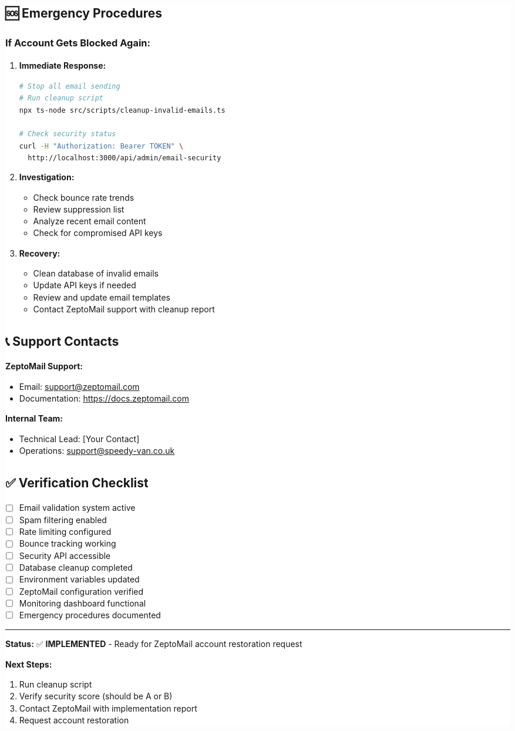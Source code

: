 ## 🆘 Emergency Procedures

### If Account Gets Blocked Again:

1. **Immediate Response:**
   ```bash
   # Stop all email sending
   # Run cleanup script
   npx ts-node src/scripts/cleanup-invalid-emails.ts
   
   # Check security status
   curl -H "Authorization: Bearer TOKEN" \
     http://localhost:3000/api/admin/email-security
   ```

2. **Investigation:**
   - Check bounce rate trends
   - Review suppression list
   - Analyze recent email content
   - Check for compromised API keys

3. **Recovery:**
   - Clean database of invalid emails
   - Update API keys if needed
   - Review and update email templates
   - Contact ZeptoMail support with cleanup report

## 📞 Support Contacts

**ZeptoMail Support:**
- Email: support@zeptomail.com
- Documentation: https://docs.zeptomail.com

**Internal Team:**
- Technical Lead: [Your Contact]
- Operations: support@speedy-van.co.uk

## ✅ Verification Checklist

- [ ] Email validation system active
- [ ] Spam filtering enabled
- [ ] Rate limiting configured
- [ ] Bounce tracking working
- [ ] Security API accessible
- [ ] Database cleanup completed
- [ ] Environment variables updated
- [ ] ZeptoMail configuration verified
- [ ] Monitoring dashboard functional
- [ ] Emergency procedures documented

---

**Status:** ✅ **IMPLEMENTED** - Ready for ZeptoMail account restoration request

**Next Steps:**
1. Run cleanup script
2. Verify security score (should be A or B)
3. Contact ZeptoMail with implementation report
4. Request account restoration
